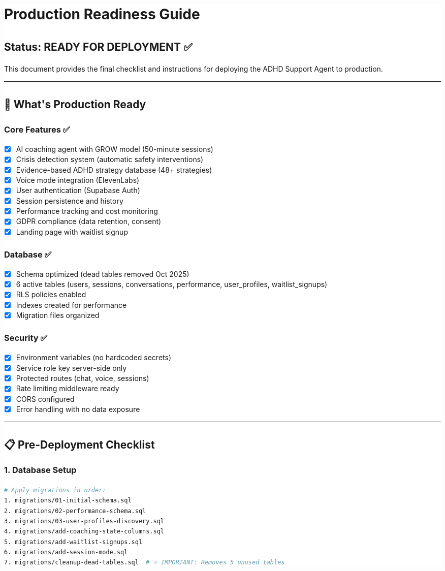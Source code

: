 # Production Readiness Guide

## Status: READY FOR DEPLOYMENT ✅

This document provides the final checklist and instructions for deploying the ADHD Support Agent to production.

---

## 🎯 What's Production Ready

### Core Features ✅
- [x] AI coaching agent with GROW model (50-minute sessions)
- [x] Crisis detection system (automatic safety interventions)
- [x] Evidence-based ADHD strategy database (48+ strategies)
- [x] Voice mode integration (ElevenLabs)
- [x] User authentication (Supabase Auth)
- [x] Session persistence and history
- [x] Performance tracking and cost monitoring
- [x] GDPR compliance (data retention, consent)
- [x] Landing page with waitlist signup

### Database ✅
- [x] Schema optimized (dead tables removed Oct 2025)
- [x] 6 active tables (users, sessions, conversations, performance, user_profiles, waitlist_signups)
- [x] RLS policies enabled
- [x] Indexes created for performance
- [x] Migration files organized

### Security ✅
- [x] Environment variables (no hardcoded secrets)
- [x] Service role key server-side only
- [x] Protected routes (chat, voice, sessions)
- [x] Rate limiting middleware ready
- [x] CORS configured
- [x] Error handling with no data exposure

---

## 📋 Pre-Deployment Checklist

### 1. Database Setup

```bash
# Apply migrations in order:
1. migrations/01-initial-schema.sql
2. migrations/02-performance-schema.sql
3. migrations/03-user-profiles-discovery.sql
4. migrations/add-coaching-state-columns.sql
5. migrations/add-waitlist-signups.sql
6. migrations/add-session-mode.sql
7. migrations/cleanup-dead-tables.sql  # ⭐ IMPORTANT: Removes 5 unused tables
```
